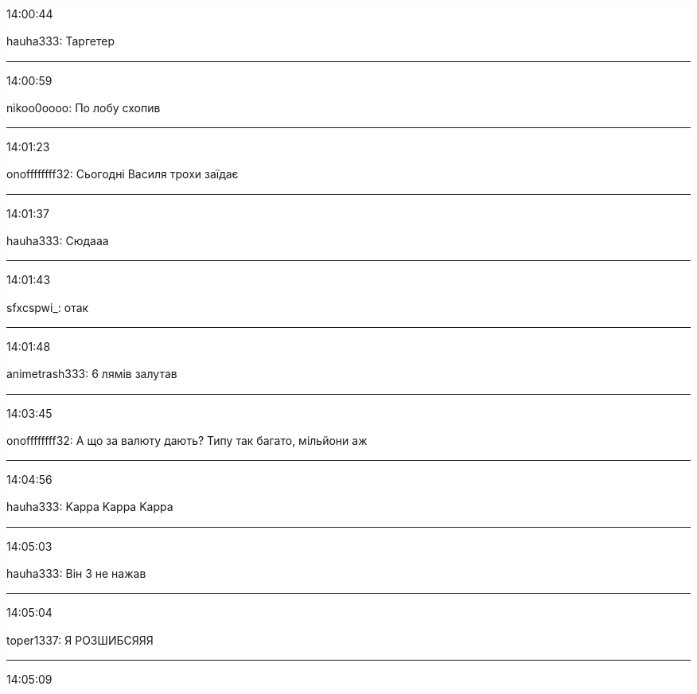 
14:00:44

hauha333: Таргетер

---

14:00:59

nikoo0oooo: По лобу схопив

---

14:01:23

onoffffffff32: Сьогодні Василя трохи заїдає

---

14:01:37

hauha333: Сюдааа

---

14:01:43

sfxcspwi_: отак

---

14:01:48

animetrash333: 6 лямів залутав

---

14:03:45

onoffffffff32: А що за валюту дають? Типу так багато, мільйони аж

---

14:04:56

hauha333: Kappa Kappa Kappa

---

14:05:03

hauha333: Він 3 не нажав

---

14:05:04

toper1337: Я РОЗШИБСЯЯЯ

---

14:05:09
